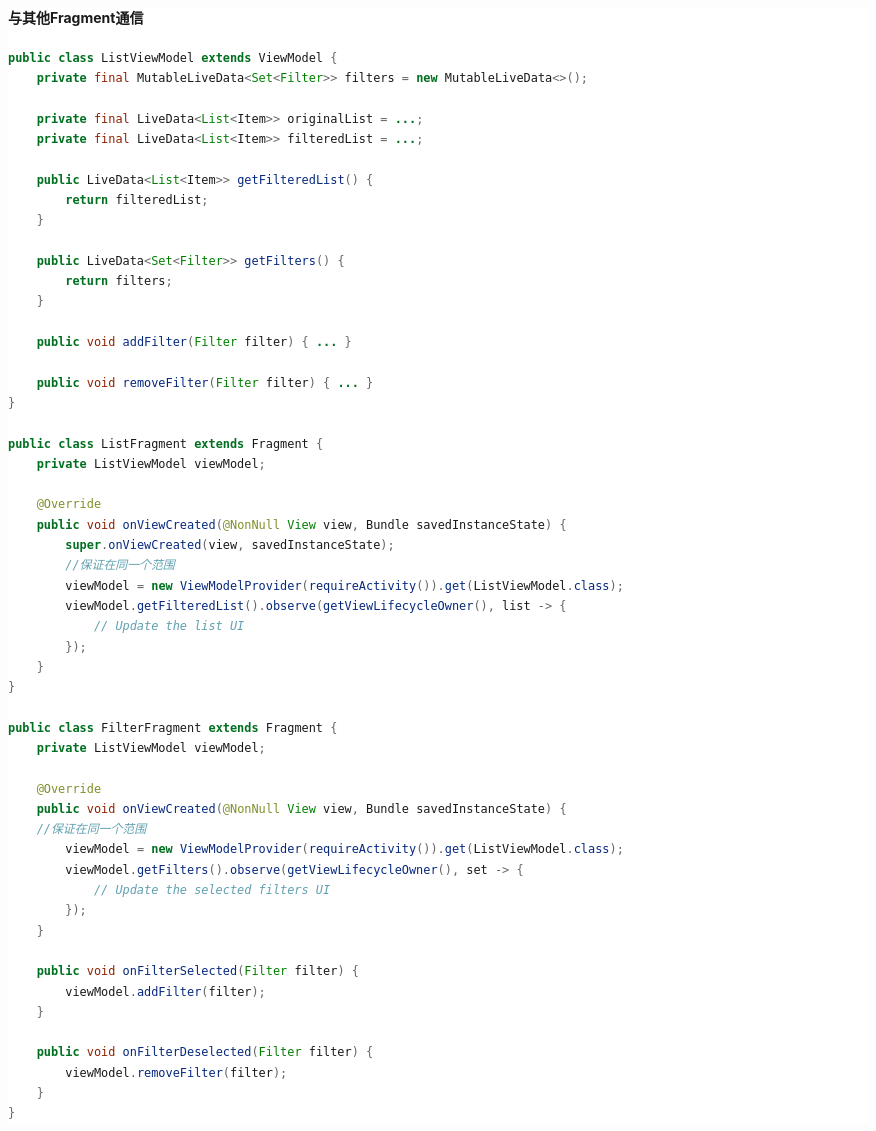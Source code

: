 
#### 与其他Fragment通信

```java
public class ListViewModel extends ViewModel {
    private final MutableLiveData<Set<Filter>> filters = new MutableLiveData<>();

    private final LiveData<List<Item>> originalList = ...;
    private final LiveData<List<Item>> filteredList = ...;

    public LiveData<List<Item>> getFilteredList() {
        return filteredList;
    }

    public LiveData<Set<Filter>> getFilters() {
        return filters;
    }

    public void addFilter(Filter filter) { ... }

    public void removeFilter(Filter filter) { ... }
}

public class ListFragment extends Fragment {
    private ListViewModel viewModel;

    @Override
    public void onViewCreated(@NonNull View view, Bundle savedInstanceState) {
        super.onViewCreated(view, savedInstanceState);
        //保证在同一个范围
        viewModel = new ViewModelProvider(requireActivity()).get(ListViewModel.class);
        viewModel.getFilteredList().observe(getViewLifecycleOwner(), list -> {
            // Update the list UI
        });
    }
}

public class FilterFragment extends Fragment {
    private ListViewModel viewModel;

    @Override
    public void onViewCreated(@NonNull View view, Bundle savedInstanceState) {
    //保证在同一个范围
        viewModel = new ViewModelProvider(requireActivity()).get(ListViewModel.class);
        viewModel.getFilters().observe(getViewLifecycleOwner(), set -> {
            // Update the selected filters UI
        });
    }

    public void onFilterSelected(Filter filter) {
        viewModel.addFilter(filter);
    }

    public void onFilterDeselected(Filter filter) {
        viewModel.removeFilter(filter);
    }
}

```
